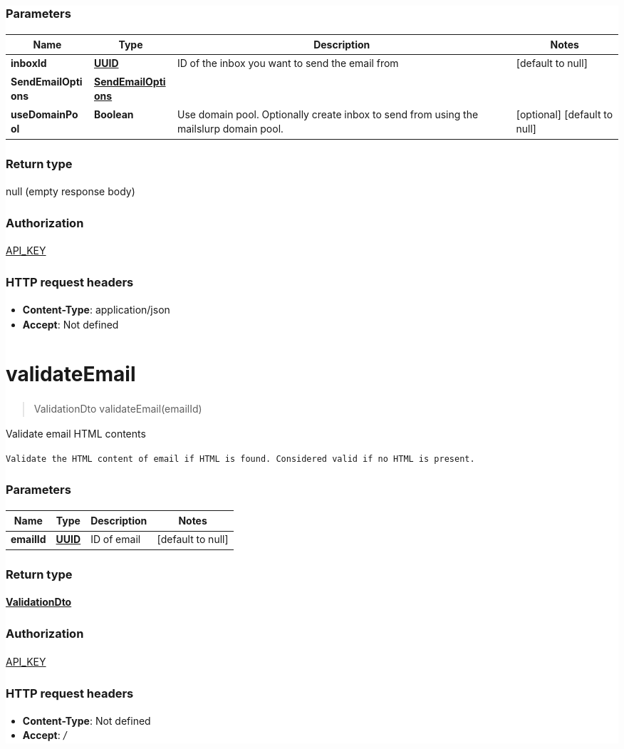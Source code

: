 ### Parameters

Name | Type | Description  | Notes
------------- | ------------- | ------------- | -------------
 **inboxId** | [**UUID**](../Models/)| ID of the inbox you want to send the email from | [default to null]
 **SendEmailOptions** | [**SendEmailOptions**](../Models/SendEmailOptions)|  |
 **useDomainPool** | **Boolean**| Use domain pool. Optionally create inbox to send from using the mailslurp domain pool. | [optional] [default to null]

### Return type

null (empty response body)

### Authorization

[API_KEY](../README#API_KEY)

### HTTP request headers

- **Content-Type**: application/json
- **Accept**: Not defined

<a name="validateEmail"></a>
# **validateEmail**
> ValidationDto validateEmail(emailId)

Validate email HTML contents

    Validate the HTML content of email if HTML is found. Considered valid if no HTML is present.

### Parameters

Name | Type | Description  | Notes
------------- | ------------- | ------------- | -------------
 **emailId** | [**UUID**](../Models/)| ID of email | [default to null]

### Return type

[**ValidationDto**](../Models/ValidationDto)

### Authorization

[API_KEY](../README#API_KEY)

### HTTP request headers

- **Content-Type**: Not defined
- **Accept**: */*

